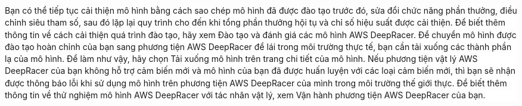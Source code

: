 Bạn có thể tiếp tục cải thiện mô hình bằng cách sao chép mô hình đã được đào tạo trước đó, sửa đổi chức năng phần thưởng, điều chỉnh siêu tham số, sau đó lặp lại quy trình cho đến khi tổng phần thưởng hội tụ và chỉ số hiệu suất được cải thiện. Để biết thêm thông tin về cách cải thiện quá trình đào tạo, hãy xem Đào tạo và đánh giá các mô hình AWS DeepRacer.
Để chuyển mô hình được đào tạo hoàn chỉnh của bạn sang phương tiện AWS DeepRacer để lái trong môi trường thực tế, bạn cần tải xuống các thành phần lạ của mô hình. Để làm như vậy, hãy chọn Tải xuống mô hình trên trang chi tiết của mô hình. Nếu phương tiện vật lý AWS DeepRacer của bạn không hỗ trợ cảm biến mới và mô hình của bạn đã được huấn luyện với các loại cảm biến mới, thì bạn sẽ nhận được thông báo lỗi khi sử dụng mô hình trên phương tiện AWS DeepRacer của mình trong môi trường thế giới thực. Để biết thêm thông tin về thử nghiệm mô hình AWS DeepRacer với tác nhân vật lý, xem Vận hành phương tiện AWS DeepRacer của bạn.
